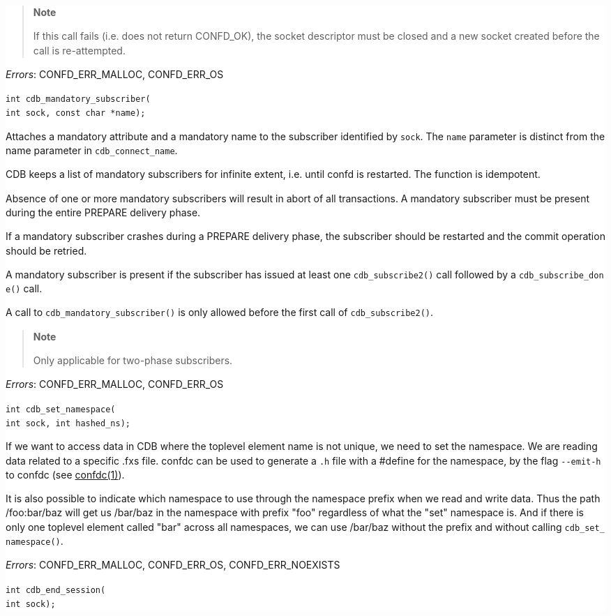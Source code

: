 > **Note**  
>  
> If this call fails (i.e. does not return CONFD_OK), the socket
> descriptor must be closed and a new socket created before the call is
> re-attempted.

*Errors*: CONFD_ERR_MALLOC, CONFD_ERR_OS

    int cdb_mandatory_subscriber(
    int sock, const char *name);

Attaches a mandatory attribute and a mandatory name to the subscriber
identified by `sock`. The `name` parameter is distinct from the name
parameter in `cdb_connect_name`.

CDB keeps a list of mandatory subscribers for infinite extent, i.e.
until confd is restarted. The function is idempotent.

Absence of one or more mandatory subscribers will result in abort of all
transactions. A mandatory subscriber must be present during the entire
PREPARE delivery phase.

If a mandatory subscriber crashes during a PREPARE delivery phase, the
subscriber should be restarted and the commit operation should be
retried.

A mandatory subscriber is present if the subscriber has issued at least
one `cdb_subscribe2()` call followed by a `cdb_subscribe_done()` call.

A call to `cdb_mandatory_subscriber()` is only allowed before the first
call of `cdb_subscribe2()`.

> **Note**  
>  
> Only applicable for two-phase subscribers.

*Errors*: CONFD_ERR_MALLOC, CONFD_ERR_OS

    int cdb_set_namespace(
    int sock, int hashed_ns);

If we want to access data in CDB where the toplevel element name is not
unique, we need to set the namespace. We are reading data related to a
specific .fxs file. confdc can be used to generate a `.h` file with a
\#define for the namespace, by the flag `--emit-h` to confdc (see
[confdc(1)](confdc.1.md)).

It is also possible to indicate which namespace to use through the
namespace prefix when we read and write data. Thus the path /foo:bar/baz
will get us /bar/baz in the namespace with prefix "foo" regardless of
what the "set" namespace is. And if there is only one toplevel element
called "bar" across all namespaces, we can use /bar/baz without the
prefix and without calling `cdb_set_namespace()`.

*Errors*: CONFD_ERR_MALLOC, CONFD_ERR_OS, CONFD_ERR_NOEXISTS

    int cdb_end_session(
    int sock);
